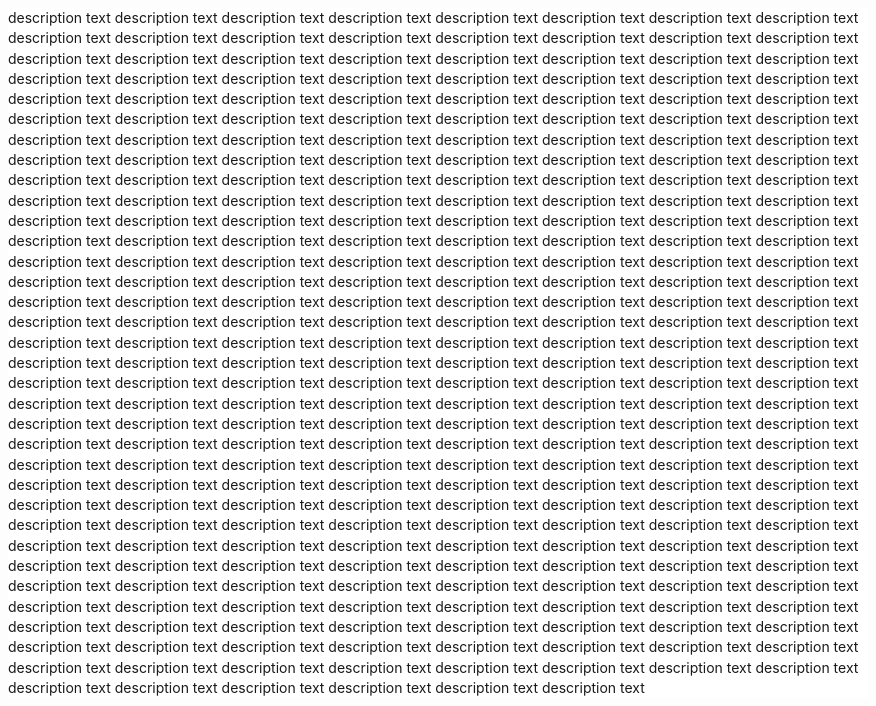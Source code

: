 description text description text description text description text description text description text description text description text description text description text 
description text description text description text description text description text description text description text description text description text description text 
description text description text description text description text description text description text description text description text description text description text 
description text description text description text description text description text description text description text description text description text description text 
description text description text description text description text description text description text description text description text description text description text 
description text description text description text description text description text description text description text description text description text description text 
description text description text description text description text description text description text description text description text description text description text 
description text description text description text description text description text description text description text description text description text description text 
description text description text description text description text description text description text description text description text description text description text 
description text description text description text description text description text description text description text description text description text description text 
description text description text description text description text description text description text description text description text description text description text 
description text description text description text description text description text description text description text description text description text description text 
description text description text description text description text description text description text description text description text description text description text 
description text description text description text description text description text description text description text description text description text description text 
description text description text description text description text description text description text description text description text description text description text 
description text description text description text description text description text description text description text description text description text description text 
description text description text description text description text description text description text description text description text description text description text 
description text description text description text description text description text description text description text description text description text description text 
description text description text description text description text description text description text description text description text description text description text 
description text description text description text description text description text description text description text description text description text description text 
description text description text description text description text description text description text description text description text description text description text 
description text description text description text description text description text description text description text description text description text description text 
description text description text description text description text description text description text description text description text description text description text 
description text description text description text description text description text description text description text description text description text description text 
description text description text description text description text description text description text description text description text description text description text 
description text description text description text description text description text description text description text description text description text description text 
description text description text description text description text description text description text description text description text description text description text 